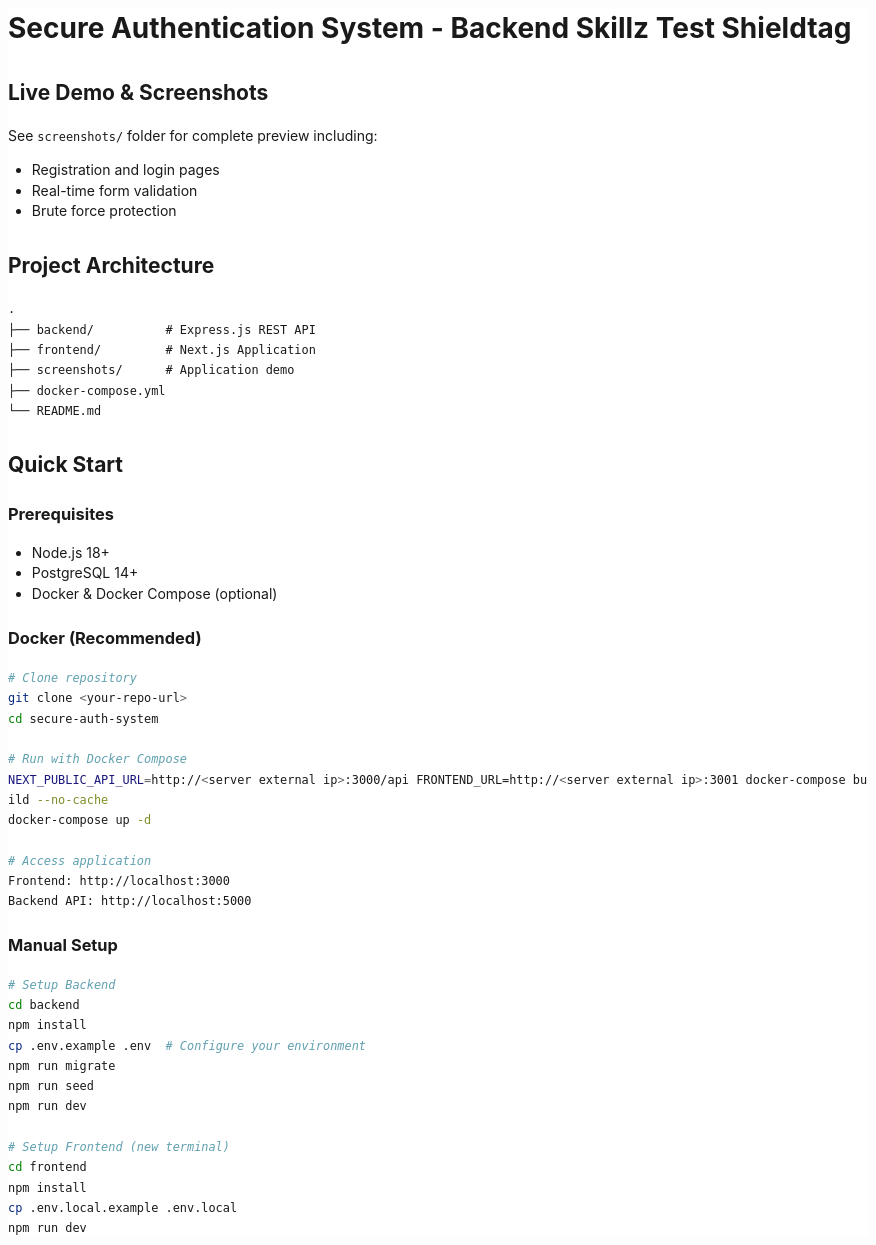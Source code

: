 # Secure Authentication System - Backend Skillz Test Shieldtag

## Live Demo & Screenshots

See `screenshots/` folder for complete preview including:
- Registration and login pages
- Real-time form validation
- Brute force protection

## Project Architecture

```
.
├── backend/          # Express.js REST API
├── frontend/         # Next.js Application  
├── screenshots/      # Application demo
├── docker-compose.yml
└── README.md
```

## Quick Start

### Prerequisites
- Node.js 18+
- PostgreSQL 14+
- Docker & Docker Compose (optional)

### Docker (Recommended)
```bash
# Clone repository
git clone <your-repo-url>
cd secure-auth-system

# Run with Docker Compose
NEXT_PUBLIC_API_URL=http://<server external ip>:3000/api FRONTEND_URL=http://<server external ip>:3001 docker-compose build --no-cache
docker-compose up -d

# Access application
Frontend: http://localhost:3000
Backend API: http://localhost:5000
```

### Manual Setup
```bash
# Setup Backend
cd backend
npm install
cp .env.example .env  # Configure your environment
npm run migrate
npm run seed
npm run dev

# Setup Frontend (new terminal)
cd frontend
npm install
cp .env.local.example .env.local
npm run dev
```
